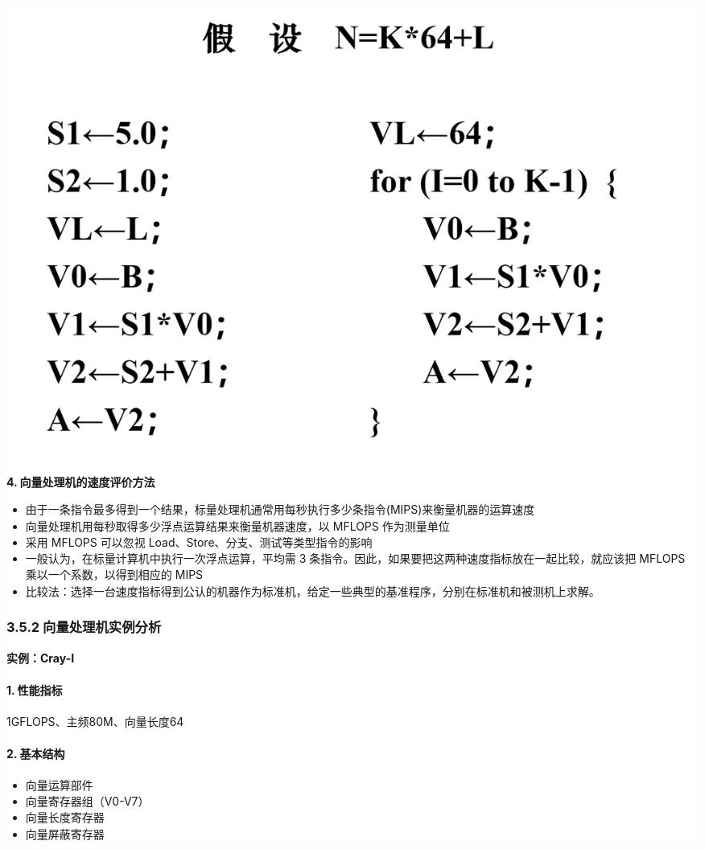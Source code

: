 ![N>64](计算机体系结构课程笔记（一）/N大于64.png)

**4. 向量处理机的速度评价方法**
- 由于一条指令最多得到一个结果，标量处理机通常用每秒执行多少条指令(MIPS)来衡量机器的运算速度
- 向量处理机用每秒取得多少浮点运算结果来衡量机器速度，以 MFLOPS 作为测量单位
- 采用 MFLOPS 可以忽视 Load、Store、分支、测试等类型指令的影响
- 一般认为，在标量计算机中执行一次浮点运算，平均需 3 条指令。因此，如果要把这两种速度指标放在一起比较，就应该把 MFLOPS 乘以一个系数，以得到相应的 MIPS
- 比较法：选择一台速度指标得到公认的机器作为标准机，给定一些典型的基准程序，分别在标准机和被测机上求解。 

### 3.5.2 向量处理机实例分析

**实例：Cray-I**

#### 1. 性能指标

1GFLOPS、主频80M、向量长度64

#### 2. 基本结构

- 向量运算部件
- 向量寄存器组（V0-V7）
- 向量长度寄存器
- 向量屏蔽寄存器